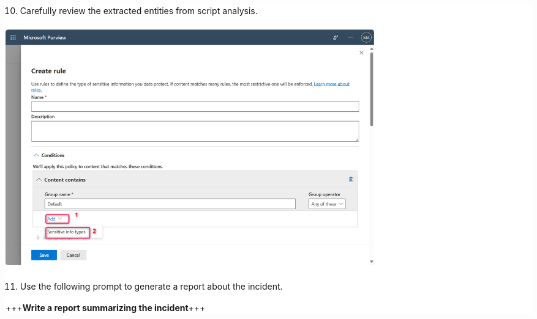 10. Carefully review the extracted entities from script analysis.

<img src="./media/image17.png" style="width:6.26806in;height:4.14236in"
alt="A screenshot of a computer Description automatically generated" />

11. Use the following prompt to generate a report about the incident.

+++**Write a report summarizing the incident**+++
